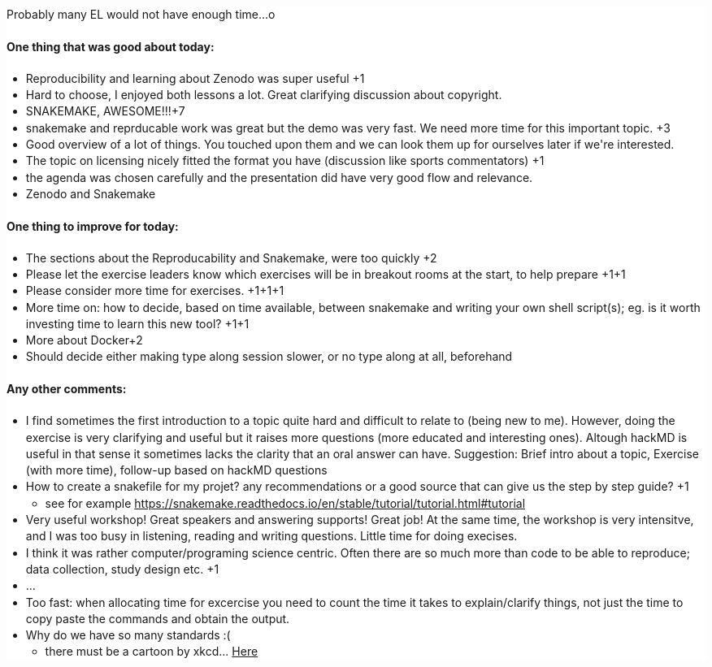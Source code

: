 Probably many EL would not have enough time...o

#### One thing that was good about today:

- Reproducibility and learning about Zenodo was super useful +1
- Hard to choose, I enjoyed both lessons a lot. Great clarifying discussion about copyright.
- SNAKEMAKE, AWESOME!!!+7
- snakemake and reprducable work was great but the demo was very fast. We need more time for this important topic. +3
- Good overview of a lot of things. You touched upon them and we can look them up for ourselves later if we're interested.
- The topic on licensing nicely fitted the format you have (discussion like sports commentators) +1
- the agenda was chosen carefully and the presentation did have very good flow and relevance.
- Zenodo and Snakemake

#### One thing to improve for today:

- The sections about the Reproducability and Snakemake, were too quickly +2
- Please let the exercise leaders know which exercises will be in breakout rooms at the start, to help prepare +1+1
- Please consider more time for exercises. +1+1+1
- More time on: how to decide, based on time available, between snakemake and writing your own shell script(s); eg. is it worth investing time to learn this new tool? +1+1
- More about Docker+2
- Should decide either making type along session slower, or no type along at all, beforehand

#### Any other comments:

- I find sometimes the first introduction to a topic quite hard and difficult to relate to (being new to me). However, doing the exercise is very clarifying and useful but it raises more questions (more educated and interesting ones). Altough hackMD is useful in that sense it sometimes lacks the clarity that an oral answer can have. Suggestion: Brief intro about a topic, Exercise (with more time), follow-up based on hackMD questions
- How to create a snakefile for my projet? any recommendations or a good source that can give us the step by step guide? +1
    - see for example https://snakemake.readthedocs.io/en/stable/tutorial/tutorial.html#tutorial
- Very useful workshop! Great speakers and answering supports! Great job! At the same time, the workshop is very intensitve, and I was too busy in listening, reading and writing questions. Little time for doing execises. 
- I think it was rather computer/programing science centric. Often there are so much more than code to be able to reproduce; data collection, study design etc. +1
- ...
- Too fast: when allocating time for excercise you need to count the time it takes to explain/clarify things, not just the time to copy paste the commands and obtain the output.
- Why do we have so many standards :(
    - there must be a cartoon by xkcd... [Here](https://xkcd.com/927/)



